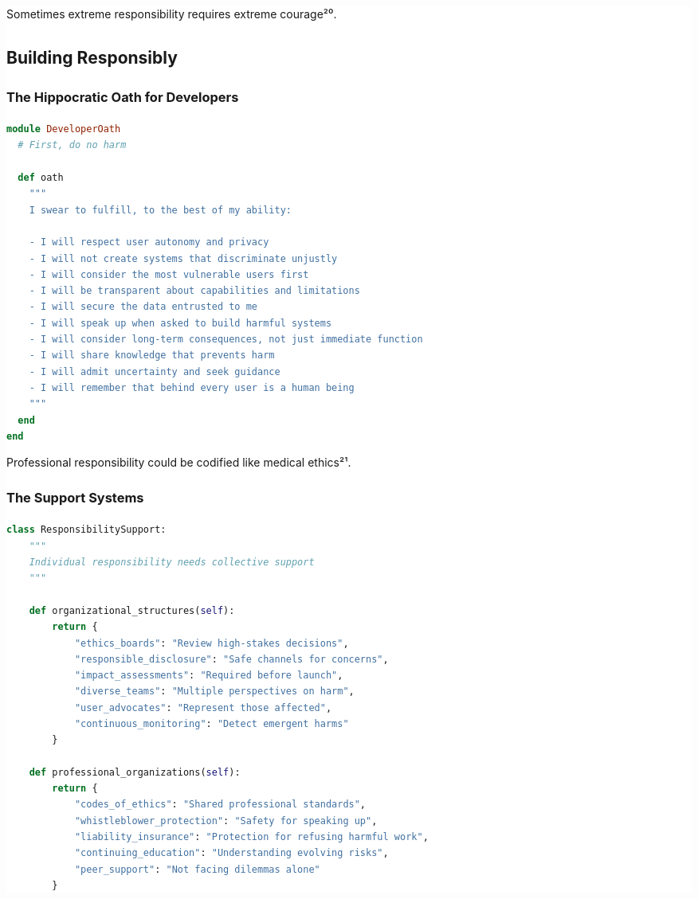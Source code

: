 Sometimes extreme responsibility requires extreme courage²⁰.

## Building Responsibly

### The Hippocratic Oath for Developers

```ruby
module DeveloperOath
  # First, do no harm
  
  def oath
    """
    I swear to fulfill, to the best of my ability:
    
    - I will respect user autonomy and privacy
    - I will not create systems that discriminate unjustly
    - I will consider the most vulnerable users first
    - I will be transparent about capabilities and limitations
    - I will secure the data entrusted to me
    - I will speak up when asked to build harmful systems
    - I will consider long-term consequences, not just immediate function
    - I will share knowledge that prevents harm
    - I will admit uncertainty and seek guidance
    - I will remember that behind every user is a human being
    """
  end
end
```

Professional responsibility could be codified like medical ethics²¹.

### The Support Systems

```python
class ResponsibilitySupport:
    """
    Individual responsibility needs collective support
    """
    
    def organizational_structures(self):
        return {
            "ethics_boards": "Review high-stakes decisions",
            "responsible_disclosure": "Safe channels for concerns",
            "impact_assessments": "Required before launch",
            "diverse_teams": "Multiple perspectives on harm",
            "user_advocates": "Represent those affected",
            "continuous_monitoring": "Detect emergent harms"
        }
    
    def professional_organizations(self):
        return {
            "codes_of_ethics": "Shared professional standards",
            "whistleblower_protection": "Safety for speaking up",
            "liability_insurance": "Protection for refusing harmful work",
            "continuing_education": "Understanding evolving risks",
            "peer_support": "Not facing dilemmas alone"
        }
```
